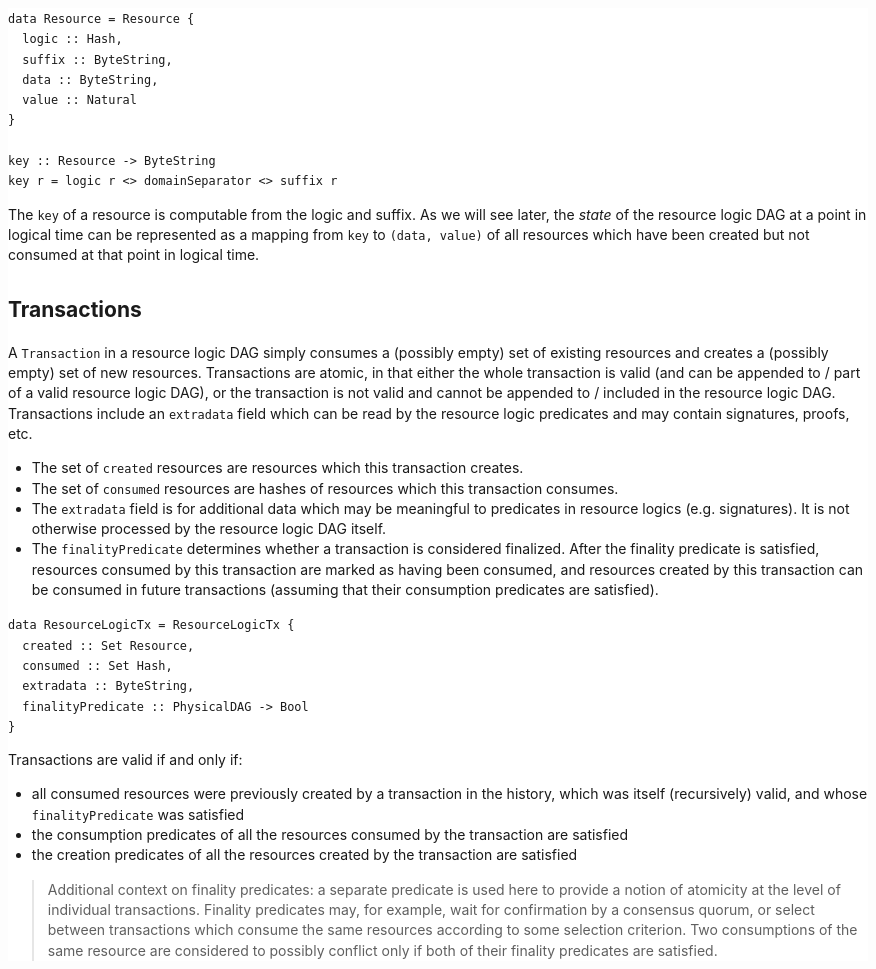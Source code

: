 ```haskell=
data Resource = Resource {
  logic :: Hash,
  suffix :: ByteString,
  data :: ByteString,
  value :: Natural
}

key :: Resource -> ByteString
key r = logic r <> domainSeparator <> suffix r
```

The `key` of a resource is computable from the logic and suffix. As we will see later, the _state_ of the resource logic DAG at a point in logical time can be represented as a mapping from `key` to `(data, value)` of all resources which have been created but not consumed at that point in logical time.

## Transactions

A `Transaction` in a resource logic DAG simply consumes a (possibly empty) set of existing resources and creates a (possibly empty) set of new resources. Transactions are atomic, in that either the whole transaction is valid (and can be appended to / part of a valid resource logic DAG), or the transaction is not valid and cannot be appended to / included in the resource logic DAG. Transactions include an `extradata` field which can be read by the resource logic predicates and may contain signatures, proofs, etc. 
- The set of `created` resources are resources which this transaction creates.
- The set of `consumed` resources are hashes of resources which this transaction consumes.
- The `extradata` field is for additional data which may be meaningful to predicates in resource logics (e.g. signatures). It is not otherwise processed by the resource logic DAG itself.
- The `finalityPredicate` determines whether a transaction is considered finalized. After the finality predicate is satisfied, resources consumed by this transaction are marked as having been consumed, and resources created by this transaction can be consumed in future transactions (assuming that their consumption predicates are satisfied).

```haskell=
data ResourceLogicTx = ResourceLogicTx {
  created :: Set Resource,
  consumed :: Set Hash,
  extradata :: ByteString,
  finalityPredicate :: PhysicalDAG -> Bool
}
```

Transactions are valid if and only if:
- all consumed resources were previously created by a transaction in the history, which was itself (recursively) valid, and whose `finalityPredicate` was satisfied
- the consumption predicates of all the resources consumed by the transaction are satisfied
- the creation predicates of all the resources created by the transaction are satisfied


> Additional context on finality predicates: a separate predicate is used here to provide a notion of atomicity at the level of individual transactions. Finality predicates may, for example, wait for confirmation by a consensus quorum, or select between transactions which consume the same resources according to some selection criterion. Two consumptions of the same resource are considered to possibly conflict only if both of their finality predicates are satisfied.
